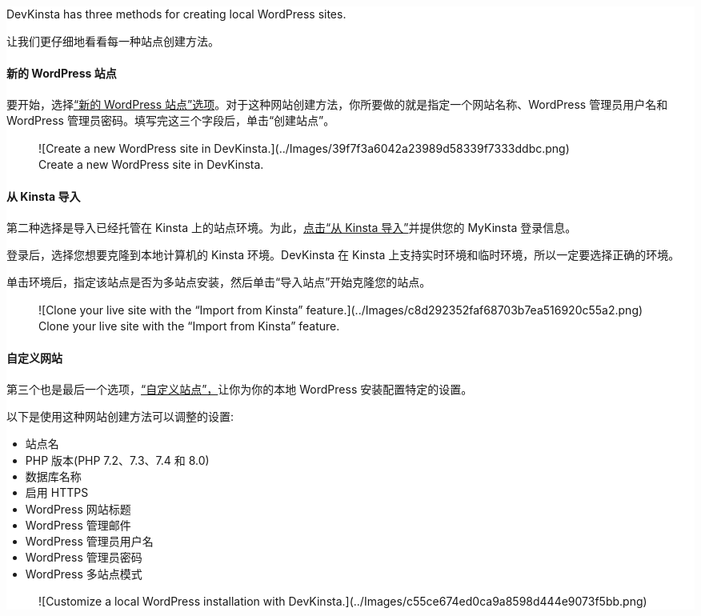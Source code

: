 <figcaption id="caption-attachment-87307" class="wp-caption-text">DevKinsta has three methods for creating local WordPress sites.</figcaption>

</figure>

让我们更仔细地看看每一种站点创建方法。

#### 新的 WordPress 站点

要开始，选择[“新的 WordPress 站点”选项](https://kinsta.com/knowledgebase/devkinsta/creating-a-site/#new-wordpress-site)。对于这种网站创建方法，你所要做的就是指定一个网站名称、WordPress 管理员用户名和 WordPress 管理员密码。填写完这三个字段后，单击“创建站点”。

<figure id="attachment_87308" aria-describedby="caption-attachment-87308" style="width: 1999px" class="wp-caption alignnone">![Create a new WordPress site in DevKinsta.](../Images/39f7f3a6042a23989d58339f7333ddbc.png)

<figcaption id="caption-attachment-87308" class="wp-caption-text">Create a new WordPress site in DevKinsta.</figcaption>

</figure>

#### 从 Kinsta 导入

第二种选择是导入已经托管在 Kinsta 上的站点环境。为此，[点击“从 Kinsta 导入”](https://kinsta.com/knowledgebase/devkinsta/creating-a-site/#import-from-mykinsta)并提供您的 MyKinsta 登录信息。

登录后，选择您想要克隆到本地计算机的 Kinsta 环境。DevKinsta 在 Kinsta 上支持实时环境和临时环境，所以一定要选择正确的环境。

单击环境后，指定该站点是否为多站点安装，然后单击“导入站点”开始克隆您的站点。

<figure id="attachment_87309" aria-describedby="caption-attachment-87309" style="width: 1999px" class="wp-caption alignnone">![Clone your live site with the “Import from Kinsta” feature.](../Images/c8d292352faf68703b7ea516920c55a2.png)

<figcaption id="caption-attachment-87309" class="wp-caption-text">Clone your live site with the “Import from Kinsta” feature.</figcaption>

</figure>

#### 自定义网站

第三个也是最后一个选项，[“自定义站点”，](https://kinsta.com/knowledgebase/devkinsta/creating-a-site/#custom-site)让你为你的本地 WordPress 安装配置特定的设置。

以下是使用这种网站创建方法可以调整的设置:

*   站点名
*   PHP 版本(PHP 7.2、7.3、7.4 和 8.0)
*   数据库名称
*   启用 HTTPS
*   WordPress 网站标题
*   WordPress 管理邮件
*   WordPress 管理员用户名
*   WordPress 管理员密码
*   WordPress 多站点模式

<figure id="attachment_87310" aria-describedby="caption-attachment-87310" style="width: 1999px" class="wp-caption alignnone">![Customize a local WordPress installation with DevKinsta.](../Images/c55ce674ed0ca9a8598d444e9073f5bb.png)
